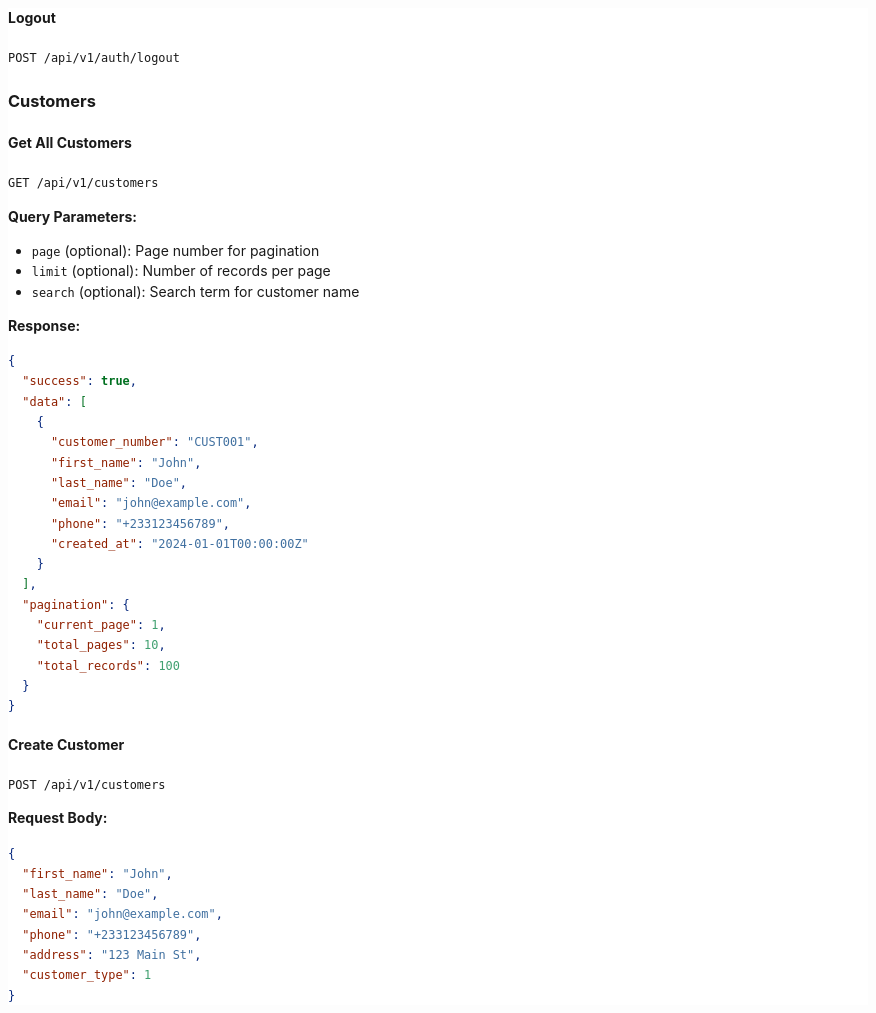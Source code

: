 #### Logout
```http
POST /api/v1/auth/logout
```

### Customers

#### Get All Customers
```http
GET /api/v1/customers
```

**Query Parameters:**
- `page` (optional): Page number for pagination
- `limit` (optional): Number of records per page
- `search` (optional): Search term for customer name

**Response:**
```json
{
  "success": true,
  "data": [
    {
      "customer_number": "CUST001",
      "first_name": "John",
      "last_name": "Doe",
      "email": "john@example.com",
      "phone": "+233123456789",
      "created_at": "2024-01-01T00:00:00Z"
    }
  ],
  "pagination": {
    "current_page": 1,
    "total_pages": 10,
    "total_records": 100
  }
}
```

#### Create Customer
```http
POST /api/v1/customers
```

**Request Body:**
```json
{
  "first_name": "John",
  "last_name": "Doe",
  "email": "john@example.com",
  "phone": "+233123456789",
  "address": "123 Main St",
  "customer_type": 1
}
```
